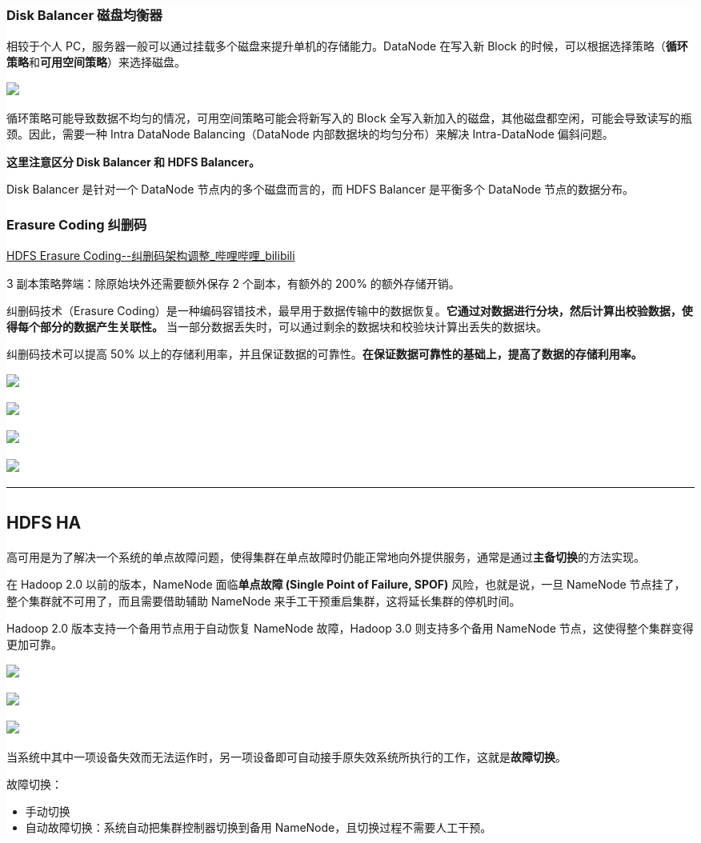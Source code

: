 ### Disk Balancer 磁盘均衡器

相较于个人 PC，服务器一般可以通过挂载多个磁盘来提升单机的存储能力。DataNode 在写入新 Block 的时候，可以根据选择策略（**循环策略**和**可用空间策略**）来选择磁盘。

![](https://raw.githubusercontent.com/MXJULY/image/main/img/202310010348012.png)

循环策略可能导致数据不均匀的情况，可用空间策略可能会将新写入的 Block 全写入新加入的磁盘，其他磁盘都空闲，可能会导致读写的瓶颈。因此，需要一种 Intra DataNode Balancing（DataNode 内部数据块的均匀分布）来解决 Intra-DataNode 偏斜问题。

**这里注意区分 Disk Balancer 和 HDFS Balancer。**

Disk Balancer 是针对一个 DataNode 节点内的多个磁盘而言的，而 HDFS Balancer 是平衡多个 DataNode 节点的数据分布。

### Erasure Coding 纠删码

[HDFS Erasure Coding--纠删码架构调整\_哔哩哔哩\_bilibili](https://www.bilibili.com/video/BV11N411d7Zh?p=83&vd_source=f3af28d1fd89af1eb80db058885d7130)

3 副本策略弊端：除原始块外还需要额外保存 2 个副本，有额外的 200% 的额外存储开销。

纠删码技术（Erasure Coding）是一种编码容错技术，最早用于数据传输中的数据恢复。**它通过对数据进行分块，然后计算出校验数据，使得每个部分的数据产生关联性。** 当一部分数据丢失时，可以通过剩余的数据块和校验块计算出丢失的数据块。

纠删码技术可以提高 50% 以上的存储利用率，并且保证数据的可靠性。**在保证数据可靠性的基础上，提高了数据的存储利用率。**

![](https://raw.githubusercontent.com/MXJULY/image/main/img/202310010402834.png)

![](https://raw.githubusercontent.com/MXJULY/image/main/img/202310010403301.png)

![](https://raw.githubusercontent.com/MXJULY/image/main/img/202310010407428.png)

![](https://raw.githubusercontent.com/MXJULY/image/main/img/202310010410139.png)

---

## HDFS HA

高可用是为了解决一个系统的单点故障问题，使得集群在单点故障时仍能正常地向外提供服务，通常是通过**主备切换**的方法实现。

在 Hadoop 2.0 以前的版本，NameNode 面临**单点故障 (Single Point of Failure, SPOF)** 风险，也就是说，一旦 NameNode 节点挂了，整个集群就不可用了，而且需要借助辅助 NameNode 来手工干预重启集群，这将延长集群的停机时间。

Hadoop 2.0 版本支持一个备用节点用于自动恢复 NameNode 故障，Hadoop 3.0 则支持多个备用 NameNode 节点，这使得整个集群变得更加可靠。

![](https://raw.githubusercontent.com/MXJULY/image/main/img/202310010416637.png)

![](https://raw.githubusercontent.com/MXJULY/image/main/img/202310010421553.png)

![](https://raw.githubusercontent.com/MXJULY/image/main/img/202310010425444.png)

当系统中其中一项设备失效而无法运作时，另一项设备即可自动接手原失效系统所执行的工作，这就是**故障切换**。

故障切换：

- 手动切换
- 自动故障切换：系统自动把集群控制器切换到备用 NameNode，且切换过程不需要人工干预。
